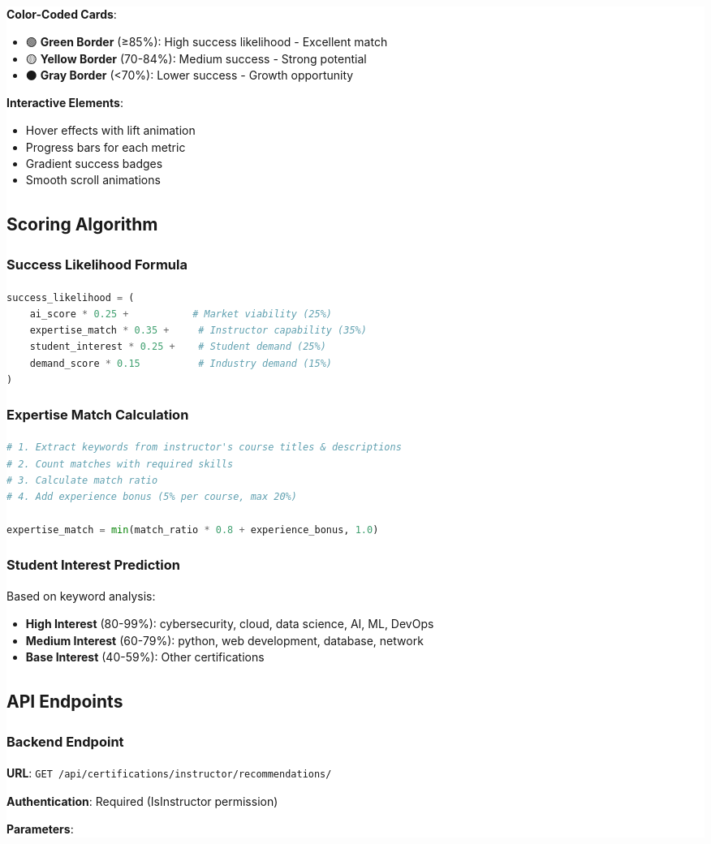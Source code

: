 **Color-Coded Cards**:

- 🟢 **Green Border** (≥85%): High success likelihood - Excellent match
- 🟡 **Yellow Border** (70-84%): Medium success - Strong potential
- ⚫ **Gray Border** (<70%): Lower success - Growth opportunity

**Interactive Elements**:

- Hover effects with lift animation
- Progress bars for each metric
- Gradient success badges
- Smooth scroll animations

## Scoring Algorithm

### Success Likelihood Formula

```python
success_likelihood = (
    ai_score * 0.25 +           # Market viability (25%)
    expertise_match * 0.35 +     # Instructor capability (35%)
    student_interest * 0.25 +    # Student demand (25%)
    demand_score * 0.15          # Industry demand (15%)
)
```

### Expertise Match Calculation

```python
# 1. Extract keywords from instructor's course titles & descriptions
# 2. Count matches with required skills
# 3. Calculate match ratio
# 4. Add experience bonus (5% per course, max 20%)

expertise_match = min(match_ratio * 0.8 + experience_bonus, 1.0)
```

### Student Interest Prediction

Based on keyword analysis:

- **High Interest** (80-99%): cybersecurity, cloud, data science, AI, ML, DevOps
- **Medium Interest** (60-79%): python, web development, database, network
- **Base Interest** (40-59%): Other certifications

## API Endpoints

### Backend Endpoint

**URL**: `GET /api/certifications/instructor/recommendations/`

**Authentication**: Required (IsInstructor permission)

**Parameters**:
